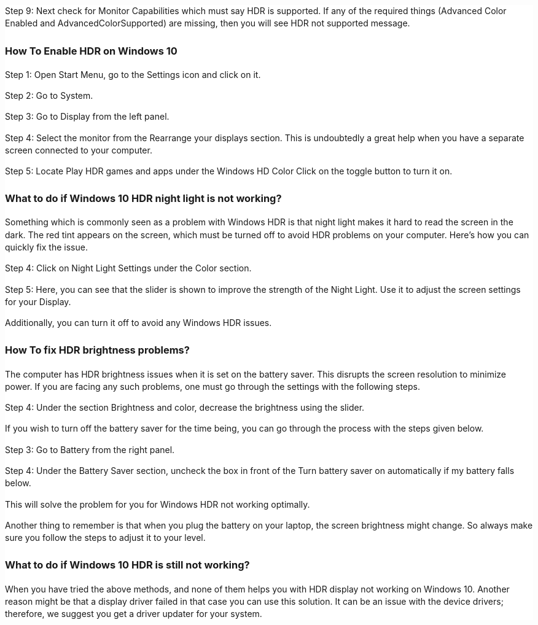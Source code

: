 Step 9: Next check for Monitor Capabilities which must say HDR is supported. If any of the required things (Advanced Color Enabled and AdvancedColorSupported) are missing, then you will see HDR not supported message.
 
### How To Enable HDR on Windows 10
 
Step 1: Open Start Menu, go to the Settings icon and click on it.
 
Step 2: Go to System.
 
Step 3: Go to Display from the left panel.
 
Step 4: Select the monitor from the Rearrange your displays section. This is undoubtedly a great help when you have a separate screen connected to your computer.
 
Step 5: Locate Play HDR games and apps under the Windows HD Color Click on the toggle button to turn it on.
 
### What to do if Windows 10 HDR night light is not working?
 
Something which is commonly seen as a problem with Windows HDR is that night light makes it hard to read the screen in the dark. The red tint appears on the screen, which must be turned off to avoid HDR problems on your computer. Here’s how you can quickly fix the issue.
 
Step 4: Click on Night Light Settings under the Color section.
 
Step 5: Here, you can see that the slider is shown to improve the strength of the Night Light. Use it to adjust the screen settings for your Display.
 
Additionally, you can turn it off to avoid any Windows HDR issues.
 
### How To fix HDR brightness problems?
 
The computer has HDR brightness issues when it is set on the battery saver. This disrupts the screen resolution to minimize power. If you are facing any such problems, one must go through the settings with the following steps.
 
Step 4: Under the section Brightness and color, decrease the brightness using the slider.
 
If you wish to turn off the battery saver for the time being, you can go through the process with the steps given below.
 
Step 3: Go to Battery from the right panel.
 
Step 4: Under the Battery Saver section, uncheck the box in front of the Turn battery saver on automatically if my battery falls below.
 
This will solve the problem for you for Windows HDR not working optimally.
 
Another thing to remember is that when you plug the battery on your laptop, the screen brightness might change. So always make sure you follow the steps to adjust it to your level.
 
### What to do if Windows 10 HDR is still not working?
 
When you have tried the above methods, and none of them helps you with HDR display not working on Windows 10. Another reason might be that a display driver failed in that case you can use this solution. It can be an issue with the device drivers; therefore, we suggest you get a driver updater for your system.
 